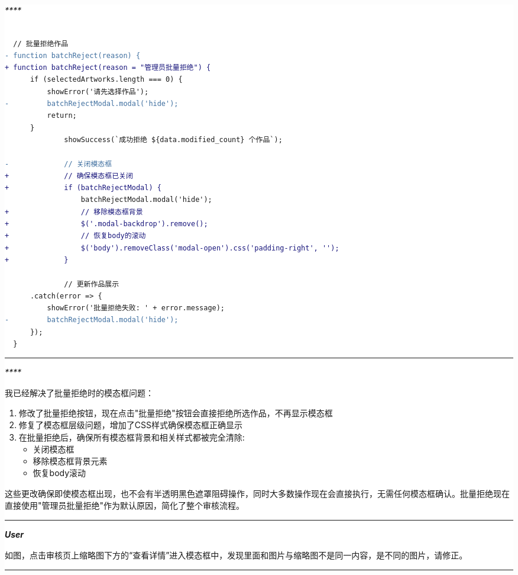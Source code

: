 
_****_

```diff
  
  // 批量拒绝作品
- function batchReject(reason) {
+ function batchReject(reason = "管理员批量拒绝") {
      if (selectedArtworks.length === 0) {
          showError('请先选择作品');
-         batchRejectModal.modal('hide');
          return;
      }
              showSuccess(`成功拒绝 ${data.modified_count} 个作品`);
              
-             // 关闭模态框
+             // 确保模态框已关闭
+             if (batchRejectModal) {
                  batchRejectModal.modal('hide');
+                 // 移除模态框背景
+                 $('.modal-backdrop').remove();
+                 // 恢复body的滚动
+                 $('body').removeClass('modal-open').css('padding-right', '');
+             }
              
              // 更新作品展示
      .catch(error => {
          showError('批量拒绝失败: ' + error.message);
-         batchRejectModal.modal('hide');
      });
  }
```

---

_****_

我已经解决了批量拒绝时的模态框问题：

1. 修改了批量拒绝按钮，现在点击"批量拒绝"按钮会直接拒绝所选作品，不再显示模态框
2. 修复了模态框层级问题，增加了CSS样式确保模态框正确显示
3. 在批量拒绝后，确保所有模态框背景和相关样式都被完全清除:
   - 关闭模态框
   - 移除模态框背景元素
   - 恢复body滚动

这些更改确保即使模态框出现，也不会有半透明黑色遮罩阻碍操作，同时大多数操作现在会直接执行，无需任何模态框确认。批量拒绝现在直接使用"管理员批量拒绝"作为默认原因，简化了整个审核流程。

---

_**User**_

如图，点击审核页上缩略图下方的“查看详情”进入模态框中，发现里面和图片与缩略图不是同一内容，是不同的图片，请修正。

---
